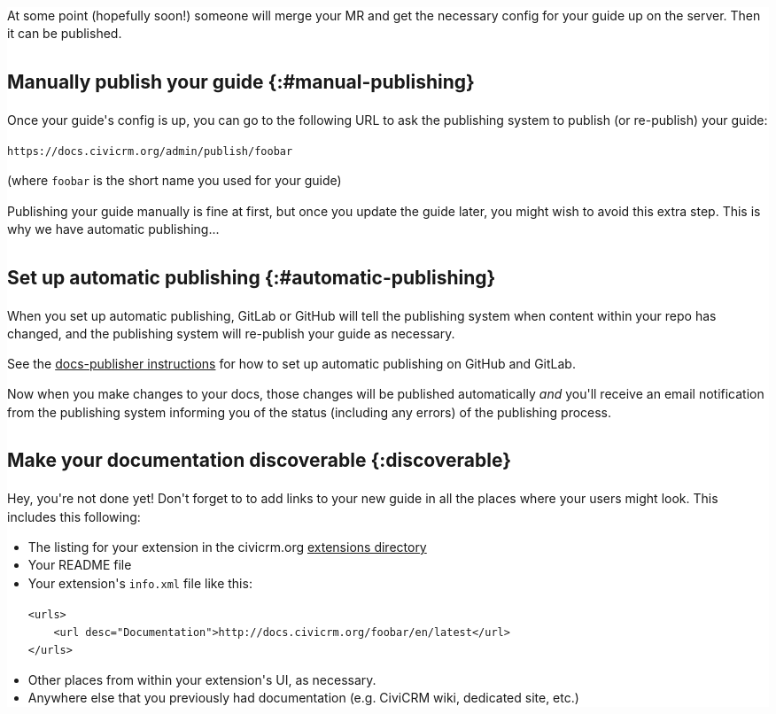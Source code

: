 At some point (hopefully soon!) someone will merge your MR and get the necessary config for your guide up on the server. Then it can be published.

## Manually publish your guide {:#manual-publishing}

Once your guide's config is up, you can go to the following URL to ask the publishing system to publish (or re-publish) your guide:

    https://docs.civicrm.org/admin/publish/foobar

(where `foobar` is the short name you used for your guide)

Publishing your guide manually is fine at first, but once you update the guide later, you might wish to avoid this extra step. This is why we have automatic publishing...

## Set up automatic publishing {:#automatic-publishing}

When you set up automatic publishing, GitLab or GitHub will tell the publishing system when content within your repo has changed, and the publishing system will re-publish your guide as necessary.

See the [docs-publisher instructions](https://lab.civicrm.org/documentation/docs-publisher#setting-up-automatic-publishing) for how to set up automatic publishing on GitHub and GitLab.

Now when you make changes to your docs, those changes will be published automatically *and* you'll receive an email notification from the publishing system informing you of the status (including any errors) of the publishing process.

## Make your documentation discoverable {:discoverable}

Hey, you're not done yet! Don't forget to to add links to your new guide in all the places where your users might look. This includes this following:

* The listing for your extension in the civicrm.org [extensions directory](https://civicrm.org/extensions)
* Your README file
* Your extension's `info.xml` file like this:
    ```
    <urls>
        <url desc="Documentation">http://docs.civicrm.org/foobar/en/latest</url>
    </urls>
    ```
* Other places from within your extension's UI, as necessary.
* Anywhere else that you previously had documentation (e.g. CiviCRM wiki, dedicated site, etc.)
